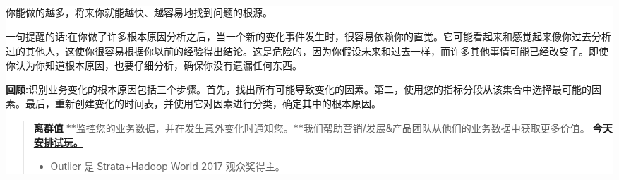 你能做的越多，将来你就能越快、越容易地找到问题的根源。

一句提醒的话:在你做了许多根本原因分析之后，当一个新的变化事件发生时，很容易依赖你的直觉。它可能看起来和感觉起来像你过去分析过的其他人，这使你很容易根据你以前的经验得出结论。这是危险的，因为你假设未来和过去一样，而许多其他事情可能已经改变了。即使你认为你知道根本原因，也要仔细分析，确保你没有遗漏任何东西。

**回顾**:识别业务变化的根本原因包括三个步骤。首先，找出所有可能导致变化的因素。第二，使用您的指标分段从该集合中选择最可能的因素。最后，重新创建变化的时间表，并使用它对因素进行分类，确定其中的根本原因。

> [**离群值**](http://outlier.ai/about-outlier/) **监控您的业务数据，并在发生意外变化时通知您。**我们帮助营销/发展&产品团队从他们的业务数据中获取更多价值。 [**今天安排试玩。**](http://outlier.ai/)
> 
> - Outlier 是 Strata+Hadoop World 2017 观众奖得主。